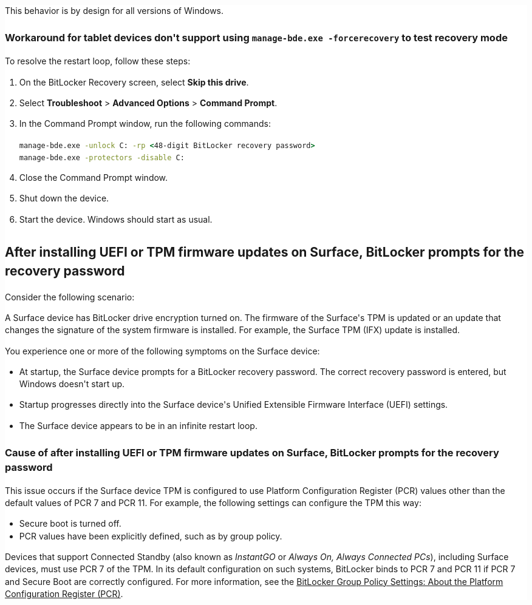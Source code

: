 This behavior is by design for all versions of Windows.

### Workaround for tablet devices don't support using `manage-bde.exe -forcerecovery` to test recovery mode

To resolve the restart loop, follow these steps:

1. On the BitLocker Recovery screen, select **Skip this drive**.

2. Select **Troubleshoot** > **Advanced Options** > **Command Prompt**.

3. In the Command Prompt window, run the following commands:

   ```cmd
   manage-bde.exe -unlock C: -rp <48-digit BitLocker recovery password>
   manage-bde.exe -protectors -disable C:

   ```

4. Close the Command Prompt window.

5. Shut down the device.

6. Start the device. Windows should start as usual.

## After installing UEFI or TPM firmware updates on Surface, BitLocker prompts for the recovery password

Consider the following scenario:

A Surface device has BitLocker drive encryption turned on. The firmware of the Surface's TPM is updated or an update that changes the signature of the system firmware is installed. For example, the Surface TPM (IFX) update is installed.

You experience one or more of the following symptoms on the Surface device:

- At startup, the Surface device prompts for a BitLocker recovery password. The correct recovery password is entered, but Windows doesn't start up.

- Startup progresses directly into the Surface device's Unified Extensible Firmware Interface (UEFI) settings.

- The Surface device appears to be in an infinite restart loop.

### Cause of after installing UEFI or TPM firmware updates on Surface, BitLocker prompts for the recovery password

This issue occurs if the Surface device TPM is configured to use Platform Configuration Register (PCR) values other than the default values of PCR 7 and PCR 11. For example, the following settings can configure the TPM this way:

- Secure boot is turned off.
- PCR values have been explicitly defined, such as by group policy.

Devices that support Connected Standby (also known as *InstantGO* or *Always On, Always Connected PCs*), including Surface devices, must use PCR 7 of the TPM. In its default configuration on such systems, BitLocker binds to PCR 7 and PCR 11 if PCR 7 and Secure Boot are correctly configured.  For more information, see the [BitLocker Group Policy Settings: About the Platform Configuration Register (PCR)](/windows/security/information-protection/bitlocker/bitlocker-group-policy-settings#about-the-platform-configuration-register-pcr).
